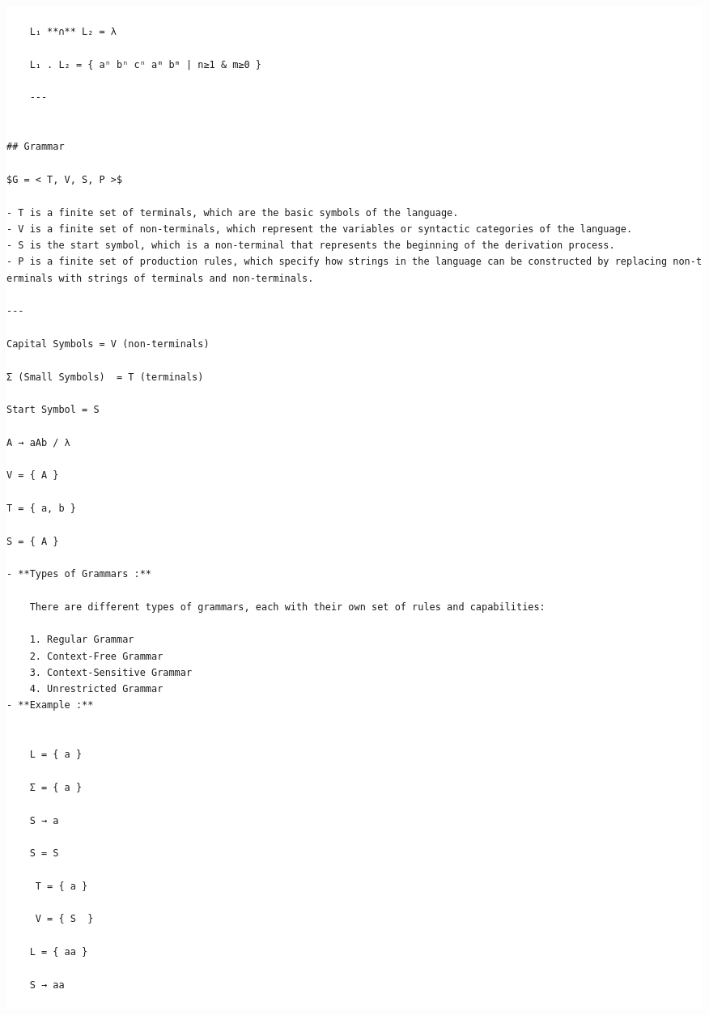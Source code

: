 ```$e(1) = 10$
    
    L₁ **∩** L₂ = λ
    
    L₁ . L₂ = { aⁿ bⁿ cⁿ aᵐ bᵐ | n≥1 & m≥0 }
    
    ---
    

## Grammar

$G = < T, V, S, P >$

- T is a finite set of terminals, which are the basic symbols of the language.
- V is a finite set of non-terminals, which represent the variables or syntactic categories of the language.
- S is the start symbol, which is a non-terminal that represents the beginning of the derivation process.
- P is a finite set of production rules, which specify how strings in the language can be constructed by replacing non-terminals with strings of terminals and non-terminals.

---

Capital Symbols = V (non-terminals)

Σ (Small Symbols)  = T (terminals)

Start Symbol = S

A → aAb / λ

V = { A }

T = { a, b }

S = { A }

- **Types of Grammars :**
    
    There are different types of grammars, each with their own set of rules and capabilities:
    
    1. Regular Grammar
    2. Context-Free Grammar
    3. Context-Sensitive Grammar
    4. Unrestricted Grammar
- **Example :**
    
    
    L = { a }
    
    Σ = { a }
    
    S → a
    
    S = S 
    
     T = { a }
    
     V = { S  } 
    
    L = { aa }
    
    S → aa
    
```